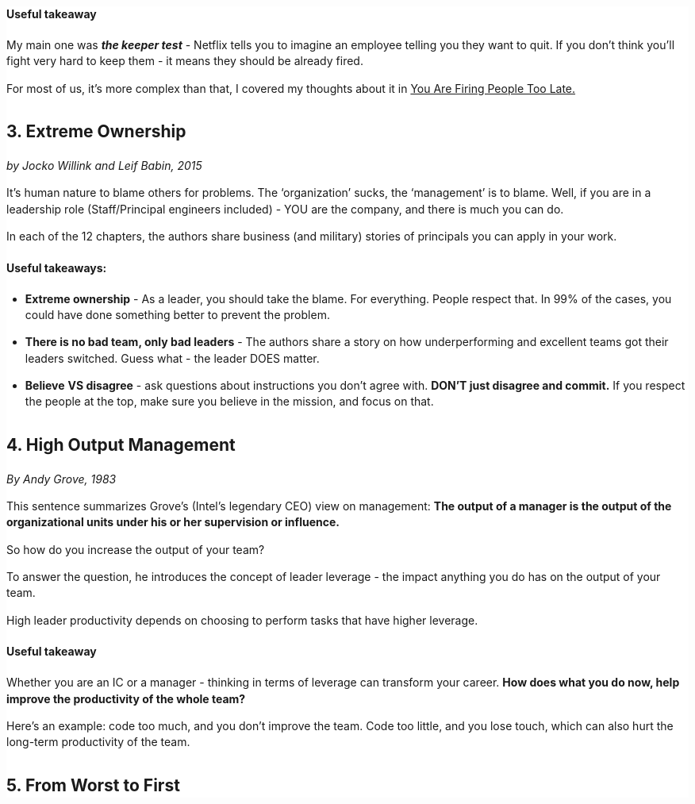 #### Useful takeaway

My main one was _**the keeper test**_ - Netflix tells you to imagine an employee telling you they want to quit. If you don’t think you’ll fight very hard to keep them - it means they should be already fired.

For most of us, it’s more complex than that, I covered my thoughts about it in [You Are Firing People Too Late.](https://zaidesanton.substack.com/p/you-are-firing-people-too-late)

## **3\. Extreme Ownership**

_by Jocko Willink and Leif Babin, 2015_

It’s human nature to blame others for problems. The ‘organization’ sucks, the ‘management’ is to blame. Well, if you are in a leadership role (Staff/Principal engineers included) - YOU are the company, and there is much you can do.

In each of the 12 chapters, the authors share business (and military) stories of principals you can apply in your work.

#### Useful takeaways:

-   **Extreme ownership** \- As a leader, you should take the blame. For everything. People respect that. In 99% of the cases, you could have done something better to prevent the problem.
    
-   **There is no bad team, only bad leaders** - The authors share a story on how underperforming and excellent teams got their leaders switched. Guess what - the leader DOES matter.
    
-   **Believe** **VS disagree** - ask questions about instructions you don’t agree with. **DON’T just disagree and commit.** If you respect the people at the top, make sure you believe in the mission, and focus on that.
    

## **4\. High Output Management**

_By Andy Grove, 1983_

This sentence summarizes Grove’s (Intel’s legendary CEO) view on management: **The output of a manager is the output of the organizational units under his or her supervision or influence.**

So how do you increase the output of your team?

To answer the question, he introduces the concept of leader leverage - the impact anything you do has on the output of your team.

High leader productivity depends on choosing to perform tasks that have higher leverage.

#### Useful takeaway

Whether you are an IC or a manager - thinking in terms of leverage can transform your career. **How does what you do now, help improve the productivity of the whole team?**

Here’s an example: code too much, and you don’t improve the team. Code too little, and you lose touch, which can also hurt the long-term productivity of the team.

## **5\. From Worst to First**
